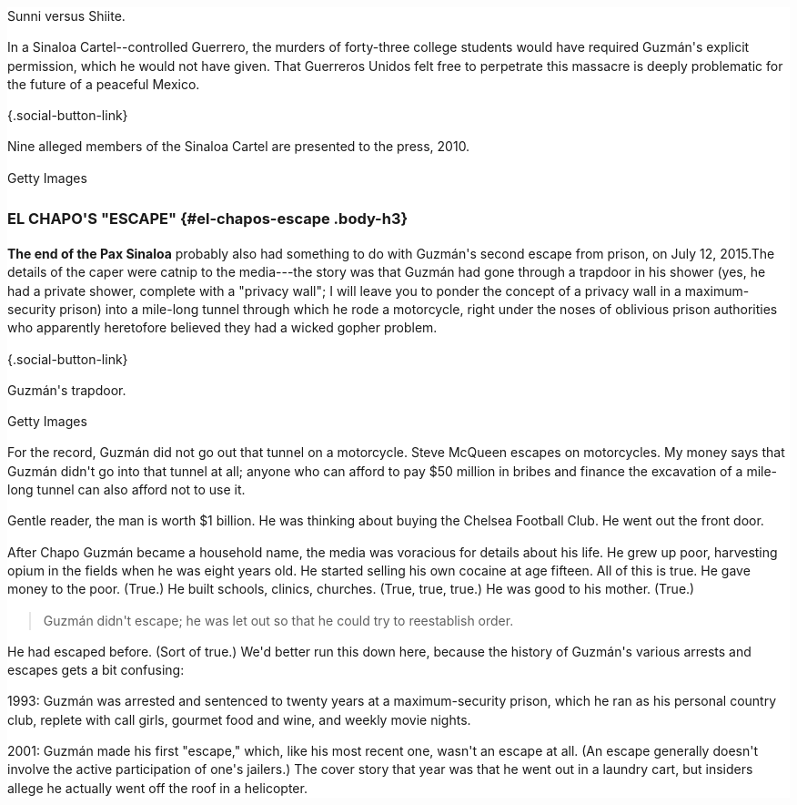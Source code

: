 Sunni versus Shiite.

In a Sinaloa Cartel--controlled Guerrero, the murders of forty-three college students would have required Guzmán\'s explicit permission, which he would not have given. That Guerreros Unidos felt free to perpetrate this massacre is deeply problematic for the future of a peaceful Mexico.

[](//pinterest.com/pin/create/button/?url=https%3A%2F%2Fwww.esquire.com%2Fnews-politics%2Fa46918%2Fheroin-mexico-el-chapo-cartels-don-winslow%2F&description=El%20Chapo%20and%20the%20Secret%20History%20of%20the%20Heroin%20Crisis&media=https%3A%2F%2Fhips.hearstapps.com%2Fesq.h-cdn.co%2Fassets%2F16%2F32%2F1470714799-seizure-large.jpg%3Fresize%3D1600%3A%2A){.social-button-link}

Nine alleged members of the Sinaloa Cartel are presented to the press, 2010.

Getty Images

### EL CHAPO\'S \"ESCAPE\" {#el-chapos-escape .body-h3}

**The end of the Pax Sinaloa** probably also had something to do with Guzmán\'s second escape from prison, on July 12, 2015.The details of the caper were catnip to the media---the story was that Guzmán had gone through a trapdoor in his shower (yes, he had a private shower, complete with a \"privacy wall\"; I will leave you to ponder the concept of a privacy wall in a maximum-security prison) into a mile-long tunnel through which he rode a motorcycle, right under the noses of oblivious prison authorities who apparently heretofore believed they had a wicked gopher problem.

[](//pinterest.com/pin/create/button/?url=https%3A%2F%2Fwww.esquire.com%2Fnews-politics%2Fa46918%2Fheroin-mexico-el-chapo-cartels-don-winslow%2F&description=El%20Chapo%20and%20the%20Secret%20History%20of%20the%20Heroin%20Crisis&media=https%3A%2F%2Fhips.hearstapps.com%2Fesq.h-cdn.co%2Fassets%2F16%2F32%2F1470716191-chapo-escape.jpg%3Fresize%3D1600%3A%2A){.social-button-link}

Guzmán\'s trapdoor.

Getty Images

For the record, Guzmán did not go out that tunnel on a motorcycle. Steve McQueen escapes on motorcycles. My money says that Guzmán didn\'t go into that tunnel at all; anyone who can afford to pay \$50 million in bribes and finance the excavation of a mile-long tunnel can also afford not to use it.

Gentle reader, the man is worth \$1 billion. He was thinking about buying the Chelsea Football Club. He went out the front door.

After Chapo Guzmán became a household name, the media was voracious for details about his life. He grew up poor, harvesting opium in the fields when he was eight years old. He started selling his own cocaine at age fifteen. All of this is true. He gave money to the poor. (True.) He built schools, clinics, churches. (True, true, true.) He was good to his mother. (True.)

> Guzmán didn\'t escape; he was let out so that he could try to reestablish order.

He had escaped before. (Sort of true.) We\'d better run this down here, because the history of Guzmán\'s various arrests and escapes gets a bit confusing:

1993: Guzmán was arrested and sentenced to twenty years at a maximum-security prison, which he ran as his personal country club, replete with call girls, gourmet food and wine, and weekly movie nights.

2001: Guzmán made his first \"escape,\" which, like his most recent one, wasn\'t an escape at all. (An escape generally doesn\'t involve the active participation of one\'s jailers.) The cover story that year was that he went out in a laundry cart, but insiders allege he actually went off the roof in a helicopter.
